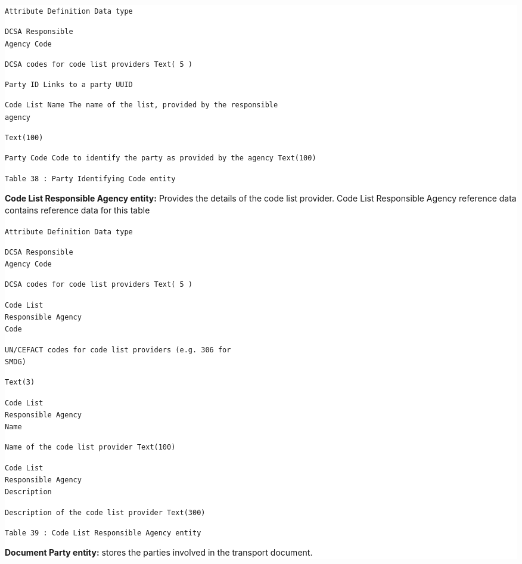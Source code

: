 ```
Attribute Definition Data type
```
```
DCSA Responsible
Agency Code
```
```
DCSA codes for code list providers Text( 5 )
```
```
Party ID Links to a party UUID
```
```
Code List Name The name of the list, provided by the responsible
agency
```
```
Text(100)
```
```
Party Code Code to identify the party as provided by the agency Text(100)
```
```
Table 38 : Party Identifying Code entity
```

**Code List Responsible Agency entity:** Provides the details of the code list provider. Code List
Responsible Agency reference data contains reference data for this table

```
Attribute Definition Data type
```
```
DCSA Responsible
Agency Code
```
```
DCSA codes for code list providers Text( 5 )
```
```
Code List
Responsible Agency
Code
```
```
UN/CEFACT codes for code list providers (e.g. 306 for
SMDG)
```
```
Text(3)
```
```
Code List
Responsible Agency
Name
```
```
Name of the code list provider Text(100)
```
```
Code List
Responsible Agency
Description
```
```
Description of the code list provider Text(300)
```
```
Table 39 : Code List Responsible Agency entity
```
**Document Party entity:** stores the parties involved in the transport document.